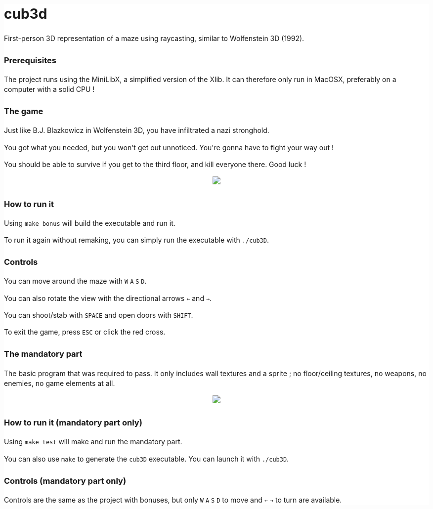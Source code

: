 # cub3d

First-person 3D representation of a maze using raycasting, similar to Wolfenstein 3D (1992).

### Prerequisites

The project runs using the MiniLibX, a simplified version of the Xlib. It can therefore only run in MacOSX, preferably on a computer with a solid CPU !

### The game

Just like B.J. Blazkowicz in Wolfenstein 3D, you have infiltrated a nazi stronghold.

You got what you needed, but you won't get out unnoticed. You're gonna have to fight your way out !

You should be able to survive if you get to the third floor, and kill everyone there. Good luck !

<p align="center">
  <img src="https://i.imgur.com/ll5P9RN.png" width="60%" />
</p>

### How to run it

Using ``make bonus`` will build the executable and run it.

To run it again without remaking, you can simply run the executable with ``./cub3D``.

### Controls

You can move around the maze with ``W`` ``A`` ``S`` ``D``.

You can also rotate the view with the directional arrows ``←`` and ``→``.

You can shoot/stab with ``SPACE`` and open doors with ``SHIFT``.

To exit the game, press ``ESC`` or click the red cross.

### The mandatory part

The basic program that was required to pass. It only includes wall textures and a sprite ; no floor/ceiling textures, no weapons, no enemies, no game elements at all.

<p align="center">
  <img src="https://i.imgur.com/Vf1HLRE.png" width="60%" />
</p>

### How to run it (mandatory part only)

Using ``make test`` will make and run the mandatory part.

You can also use ``make`` to generate the ``cub3D`` executable. You can launch it with ``./cub3D``.

### Controls (mandatory part only)

Controls are the same as the project with bonuses, but only ``W`` ``A`` ``S`` ``D`` to move and ``←`` ``→`` to turn are available.
